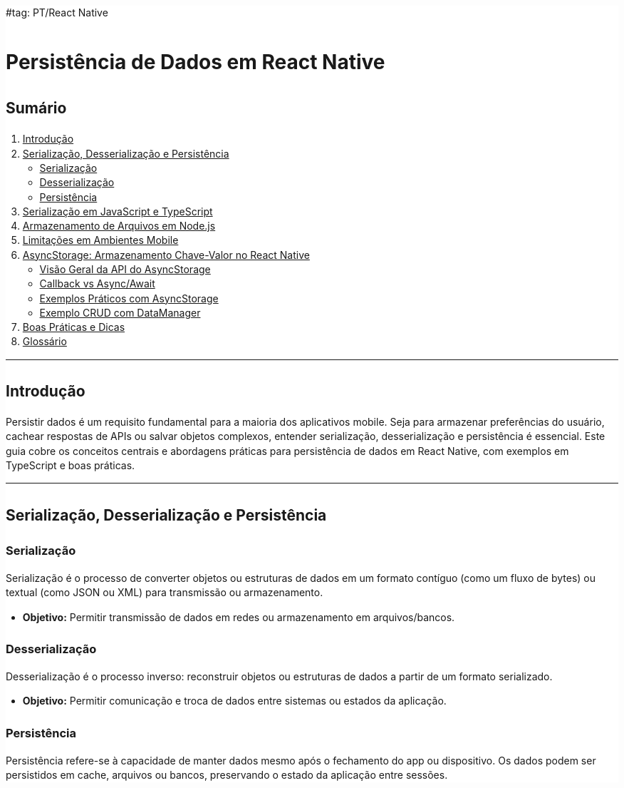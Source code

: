 #tag: PT/React Native
# Persistência de Dados em React Native

## Sumário
1. [Introdução](#introducao)
2. [Serialização, Desserialização e Persistência](#serializacao-desserializacao-e-persistencia)
    - [Serialização](#serializacao)
    - [Desserialização](#desserializacao)
    - [Persistência](#persistencia)
3. [Serialização em JavaScript e TypeScript](#serializacao-em-javascript-e-typescript)
4. [Armazenamento de Arquivos em Node.js](#armazenamento-de-arquivos-em-nodejs)
5. [Limitações em Ambientes Mobile](#limitacoes-em-ambientes-mobile)
6. [AsyncStorage: Armazenamento Chave-Valor no React Native](#asyncstorage-armazenamento-chave-valor-no-react-native)
    - [Visão Geral da API do AsyncStorage](#visao-geral-da-api-do-asyncstorage)
    - [Callback vs Async/Await](#callback-vs-asyncawait)
    - [Exemplos Práticos com AsyncStorage](#exemplos-praticos-com-asyncstorage)
    - [Exemplo CRUD com DataManager](#exemplo-crud-com-datamanager)
7. [Boas Práticas e Dicas](#boas-praticas-e-dicas)
8. [Glossário](#glossario)

---

## Introdução

Persistir dados é um requisito fundamental para a maioria dos aplicativos mobile. Seja para armazenar preferências do usuário, cachear respostas de APIs ou salvar objetos complexos, entender serialização, desserialização e persistência é essencial. Este guia cobre os conceitos centrais e abordagens práticas para persistência de dados em React Native, com exemplos em TypeScript e boas práticas.

---

## Serialização, Desserialização e Persistência

### Serialização
Serialização é o processo de converter objetos ou estruturas de dados em um formato contíguo (como um fluxo de bytes) ou textual (como JSON ou XML) para transmissão ou armazenamento.

- **Objetivo:** Permitir transmissão de dados em redes ou armazenamento em arquivos/bancos.

### Desserialização
Desserialização é o processo inverso: reconstruir objetos ou estruturas de dados a partir de um formato serializado.

- **Objetivo:** Permitir comunicação e troca de dados entre sistemas ou estados da aplicação.

### Persistência
Persistência refere-se à capacidade de manter dados mesmo após o fechamento do app ou dispositivo. Os dados podem ser persistidos em cache, arquivos ou bancos, preservando o estado da aplicação entre sessões.
